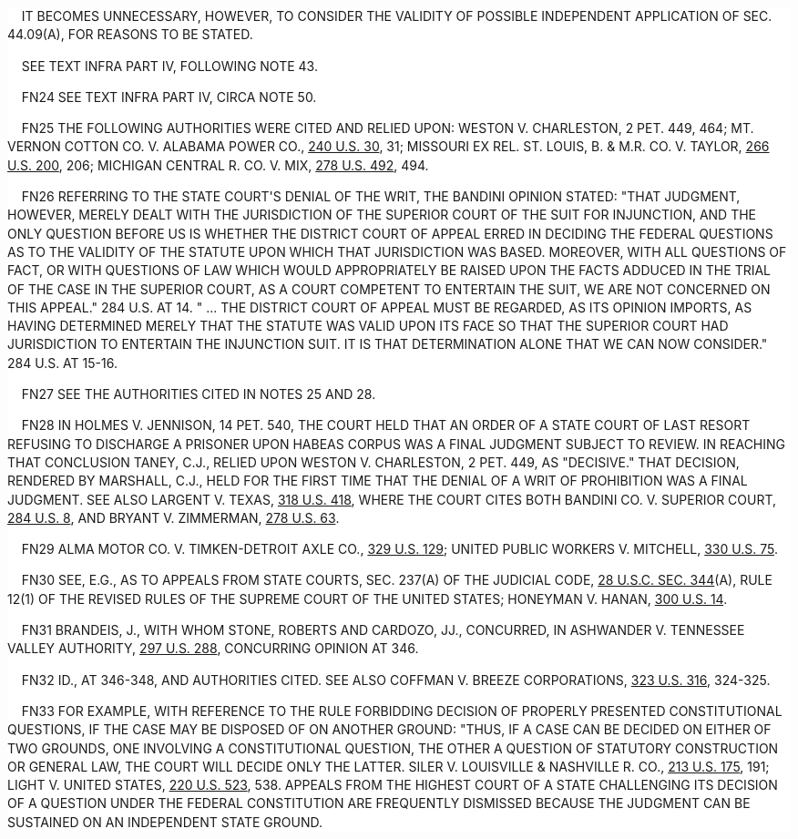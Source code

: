     IT BECOMES UNNECESSARY, HOWEVER, TO CONSIDER THE VALIDITY OF POSSIBLE INDEPENDENT APPLICATION OF SEC. 44.09(A), FOR REASONS TO BE STATED.

    SEE TEXT INFRA PART IV, FOLLOWING NOTE 43.

    FN24  SEE TEXT INFRA PART IV, CIRCA NOTE 50.

    FN25  THE FOLLOWING AUTHORITIES WERE CITED AND RELIED UPON:  WESTON V. CHARLESTON, 2 PET. 449, 464; MT. VERNON COTTON CO. V. ALABAMA POWER CO., [240 U.S. 30][/us/courts/scotus/usReporter/240/30], 31; MISSOURI EX REL. ST. LOUIS, B. & M.R. CO. V. TAYLOR, [266 U.S. 200][/us/courts/scotus/usReporter/266/200], 206; MICHIGAN CENTRAL R. CO. V. MIX, [278 U.S. 492][/us/courts/scotus/usReporter/278/492], 494.

    FN26  REFERRING TO THE STATE COURT'S DENIAL OF THE WRIT, THE BANDINI OPINION STATED:  "THAT JUDGMENT, HOWEVER, MERELY DEALT WITH THE JURISDICTION OF THE SUPERIOR COURT OF THE SUIT FOR INJUNCTION, AND THE ONLY QUESTION BEFORE US IS WHETHER THE DISTRICT COURT OF APPEAL ERRED IN DECIDING THE FEDERAL QUESTIONS AS TO THE VALIDITY OF THE STATUTE UPON WHICH THAT JURISDICTION WAS BASED.  MOREOVER, WITH ALL QUESTIONS OF FACT, OR WITH QUESTIONS OF LAW WHICH WOULD APPROPRIATELY BE RAISED UPON THE FACTS ADDUCED IN THE TRIAL OF THE CASE IN THE SUPERIOR COURT, AS A COURT COMPETENT TO ENTERTAIN THE SUIT, WE ARE NOT CONCERNED ON THIS APPEAL."  284 U.S. AT 14.  "  ... THE DISTRICT COURT OF APPEAL MUST BE REGARDED, AS ITS OPINION IMPORTS, AS HAVING DETERMINED MERELY THAT THE STATUTE WAS VALID UPON ITS FACE SO THAT THE SUPERIOR COURT HAD JURISDICTION TO ENTERTAIN THE INJUNCTION SUIT.  IT IS THAT DETERMINATION ALONE THAT WE CAN NOW CONSIDER."  284 U.S. AT 15-16.

    FN27  SEE THE AUTHORITIES CITED IN NOTES 25 AND 28.

    FN28  IN HOLMES V. JENNISON, 14 PET. 540, THE COURT HELD THAT AN ORDER OF A STATE COURT OF LAST RESORT REFUSING TO DISCHARGE A PRISONER UPON HABEAS CORPUS WAS A FINAL JUDGMENT SUBJECT TO REVIEW.  IN REACHING THAT CONCLUSION TANEY, C.J., RELIED UPON WESTON V. CHARLESTON, 2 PET. 449, AS "DECISIVE."  THAT DECISION, RENDERED BY MARSHALL, C.J., HELD FOR THE FIRST TIME THAT THE DENIAL OF A WRIT OF PROHIBITION WAS A FINAL JUDGMENT.  SEE ALSO LARGENT V. TEXAS, [318 U.S. 418][/us/courts/scotus/usReporter/318/418], WHERE THE COURT CITES BOTH BANDINI CO. V. SUPERIOR COURT, [284 U.S. 8][/us/courts/scotus/usReporter/284/8], AND BRYANT V. ZIMMERMAN, [278 U.S. 63][/us/courts/scotus/usReporter/278/63].

    FN29  ALMA MOTOR CO. V. TIMKEN-DETROIT AXLE CO., [329 U.S. 129][/us/courts/scotus/usReporter/329/129]; UNITED PUBLIC WORKERS V. MITCHELL, [330 U.S. 75][/us/courts/scotus/usReporter/330/75].

    FN30  SEE, E.G., AS TO APPEALS FROM STATE COURTS, SEC. 237(A) OF THE JUDICIAL CODE, [28 U.S.C. SEC. 344][/us/usc/t28/s344](A), RULE 12(1) OF THE REVISED RULES OF THE SUPREME COURT OF THE UNITED STATES; HONEYMAN V. HANAN, [300 U.S. 14][/us/courts/scotus/usReporter/300/14].

    FN31  BRANDEIS, J., WITH WHOM STONE, ROBERTS AND CARDOZO, JJ., CONCURRED, IN ASHWANDER V. TENNESSEE VALLEY AUTHORITY, [297 U.S. 288][/us/courts/scotus/usReporter/297/288], CONCURRING OPINION AT 346.

    FN32  ID., AT 346-348, AND AUTHORITIES CITED.  SEE ALSO COFFMAN V. BREEZE CORPORATIONS, [323 U.S. 316][/us/courts/scotus/usReporter/323/316], 324-325.

    FN33  FOR EXAMPLE, WITH REFERENCE TO THE RULE FORBIDDING DECISION OF PROPERLY PRESENTED CONSTITUTIONAL QUESTIONS, IF THE CASE MAY BE DISPOSED OF ON ANOTHER GROUND:  "THUS, IF A CASE CAN BE DECIDED ON EITHER OF TWO GROUNDS, ONE INVOLVING A CONSTITUTIONAL QUESTION, THE OTHER A QUESTION OF STATUTORY CONSTRUCTION OR GENERAL LAW, THE COURT WILL DECIDE ONLY THE LATTER.  SILER V. LOUISVILLE & NASHVILLE R. CO., [213 U.S. 175][/us/courts/scotus/usReporter/213/175], 191; LIGHT V. UNITED STATES, [220 U.S. 523][/us/courts/scotus/usReporter/220/523], 538.  APPEALS FROM THE HIGHEST COURT OF A STATE CHALLENGING ITS DECISION OF A QUESTION UNDER THE FEDERAL CONSTITUTION ARE FREQUENTLY DISMISSED BECAUSE THE JUDGMENT CAN BE SUSTAINED ON AN INDEPENDENT STATE GROUND.


[/us/courts/scotus/usReporter/331/549]: https://publicdocs.github.io/go/links?ns=uslm-x&ref=%2Fus%2Fcourts%2Fscotus%2FusReporter%2F331%2F549
[/us/courts/scotus/usReporter/284/8]: https://publicdocs.github.io/go/links?ns=uslm-x&ref=%2Fus%2Fcourts%2Fscotus%2FusReporter%2F284%2F8
[/us/courts/scotus/usReporter/278/63]: https://publicdocs.github.io/go/links?ns=uslm-x&ref=%2Fus%2Fcourts%2Fscotus%2FusReporter%2F278%2F63
[/us/courts/scotus/usReporter/163/537]: https://publicdocs.github.io/go/links?ns=uslm-x&ref=%2Fus%2Fcourts%2Fscotus%2FusReporter%2F163%2F537
[/us/courts/scotus/usReporter/331/543]: https://publicdocs.github.io/go/links?ns=uslm-x&ref=%2Fus%2Fcourts%2Fscotus%2FusReporter%2F331%2F543
[/us/usc/t28/s344]: https://publicdocs.github.io/go/links?ns=uslm&ref=%2Fus%2Fusc%2Ft28%2Fs344
[/us/courts/scotus/usReporter/331/543]: https://publicdocs.github.io/go/links?ns=uslm-x&ref=%2Fus%2Fcourts%2Fscotus%2FusReporter%2F331%2F543
[/us/courts/scotus/usReporter/284/8]: https://publicdocs.github.io/go/links?ns=uslm-x&ref=%2Fus%2Fcourts%2Fscotus%2FusReporter%2F284%2F8
[/us/courts/scotus/usReporter/163/537]: https://publicdocs.github.io/go/links?ns=uslm-x&ref=%2Fus%2Fcourts%2Fscotus%2FusReporter%2F163%2F537
[/us/courts/scotus/usReporter/278/63]: https://publicdocs.github.io/go/links?ns=uslm-x&ref=%2Fus%2Fcourts%2Fscotus%2FusReporter%2F278%2F63
[/us/courts/scotus/usReporter/284/8]: https://publicdocs.github.io/go/links?ns=uslm-x&ref=%2Fus%2Fcourts%2Fscotus%2FusReporter%2F284%2F8
[/us/courts/scotus/usReporter/240/30]: https://publicdocs.github.io/go/links?ns=uslm-x&ref=%2Fus%2Fcourts%2Fscotus%2FusReporter%2F240%2F30
[/us/courts/scotus/usReporter/266/200]: https://publicdocs.github.io/go/links?ns=uslm-x&ref=%2Fus%2Fcourts%2Fscotus%2FusReporter%2F266%2F200
[/us/courts/scotus/usReporter/278/492]: https://publicdocs.github.io/go/links?ns=uslm-x&ref=%2Fus%2Fcourts%2Fscotus%2FusReporter%2F278%2F492
[/us/courts/scotus/usReporter/318/418]: https://publicdocs.github.io/go/links?ns=uslm-x&ref=%2Fus%2Fcourts%2Fscotus%2FusReporter%2F318%2F418
[/us/courts/scotus/usReporter/284/8]: https://publicdocs.github.io/go/links?ns=uslm-x&ref=%2Fus%2Fcourts%2Fscotus%2FusReporter%2F284%2F8
[/us/courts/scotus/usReporter/278/63]: https://publicdocs.github.io/go/links?ns=uslm-x&ref=%2Fus%2Fcourts%2Fscotus%2FusReporter%2F278%2F63
[/us/courts/scotus/usReporter/329/129]: https://publicdocs.github.io/go/links?ns=uslm-x&ref=%2Fus%2Fcourts%2Fscotus%2FusReporter%2F329%2F129
[/us/courts/scotus/usReporter/330/75]: https://publicdocs.github.io/go/links?ns=uslm-x&ref=%2Fus%2Fcourts%2Fscotus%2FusReporter%2F330%2F75
[/us/usc/t28/s344]: https://publicdocs.github.io/go/links?ns=uslm&ref=%2Fus%2Fusc%2Ft28%2Fs344
[/us/courts/scotus/usReporter/300/14]: https://publicdocs.github.io/go/links?ns=uslm-x&ref=%2Fus%2Fcourts%2Fscotus%2FusReporter%2F300%2F14
[/us/courts/scotus/usReporter/297/288]: https://publicdocs.github.io/go/links?ns=uslm-x&ref=%2Fus%2Fcourts%2Fscotus%2FusReporter%2F297%2F288
[/us/courts/scotus/usReporter/323/316]: https://publicdocs.github.io/go/links?ns=uslm-x&ref=%2Fus%2Fcourts%2Fscotus%2FusReporter%2F323%2F316
[/us/courts/scotus/usReporter/213/175]: https://publicdocs.github.io/go/links?ns=uslm-x&ref=%2Fus%2Fcourts%2Fscotus%2FusReporter%2F213%2F175
[/us/courts/scotus/usReporter/220/523]: https://publicdocs.github.io/go/links?ns=uslm-x&ref=%2Fus%2Fcourts%2Fscotus%2FusReporter%2F220%2F523
[/us/courts/scotus/usReporter/211/45]: https://publicdocs.github.io/go/links?ns=uslm-x&ref=%2Fus%2Fcourts%2Fscotus%2FusReporter%2F211%2F45
[/us/courts/scotus/usReporter/323/101]: https://publicdocs.github.io/go/links?ns=uslm-x&ref=%2Fus%2Fcourts%2Fscotus%2FusReporter%2F323%2F101
[/us/courts/scotus/usReporter/325/450]: https://publicdocs.github.io/go/links?ns=uslm-x&ref=%2Fus%2Fcourts%2Fscotus%2FusReporter%2F325%2F450
[/us/courts/scotus/usReporter/196/283]: https://publicdocs.github.io/go/links?ns=uslm-x&ref=%2Fus%2Fcourts%2Fscotus%2FusReporter%2F196%2F283
[/us/courts/scotus/usReporter/223/118]: https://publicdocs.github.io/go/links?ns=uslm-x&ref=%2Fus%2Fcourts%2Fscotus%2FusReporter%2F223%2F118
[/us/courts/scotus/usReporter/241/565]: https://publicdocs.github.io/go/links?ns=uslm-x&ref=%2Fus%2Fcourts%2Fscotus%2FusReporter%2F241%2F565
[/us/courts/scotus/usReporter/328/549]: https://publicdocs.github.io/go/links?ns=uslm-x&ref=%2Fus%2Fcourts%2Fscotus%2FusReporter%2F328%2F549
[/us/courts/scotus/usReporter/328/549]: https://publicdocs.github.io/go/links?ns=uslm-x&ref=%2Fus%2Fcourts%2Fscotus%2FusReporter%2F328%2F549
[/us/courts/scotus/usReporter/327/582]: https://publicdocs.github.io/go/links?ns=uslm-x&ref=%2Fus%2Fcourts%2Fscotus%2FusReporter%2F327%2F582
[/us/courts/scotus/usReporter/330/75]: https://publicdocs.github.io/go/links?ns=uslm-x&ref=%2Fus%2Fcourts%2Fscotus%2FusReporter%2F330%2F75
[/us/courts/scotus/usReporter/325/450]: https://publicdocs.github.io/go/links?ns=uslm-x&ref=%2Fus%2Fcourts%2Fscotus%2FusReporter%2F325%2F450
[/us/courts/scotus/usReporter/325/472]: https://publicdocs.github.io/go/links?ns=uslm-x&ref=%2Fus%2Fcourts%2Fscotus%2FusReporter%2F325%2F472
[/us/courts/scotus/usReporter/323/316]: https://publicdocs.github.io/go/links?ns=uslm-x&ref=%2Fus%2Fcourts%2Fscotus%2FusReporter%2F323%2F316
[/us/courts/scotus/usReporter/323/101]: https://publicdocs.github.io/go/links?ns=uslm-x&ref=%2Fus%2Fcourts%2Fscotus%2FusReporter%2F323%2F101
[/us/courts/scotus/usReporter/323/516]: https://publicdocs.github.io/go/links?ns=uslm-x&ref=%2Fus%2Fcourts%2Fscotus%2FusReporter%2F323%2F516
[/us/courts/scotus/usReporter/310/296]: https://publicdocs.github.io/go/links?ns=uslm-x&ref=%2Fus%2Fcourts%2Fscotus%2FusReporter%2F310%2F296
[/us/courts/scotus/usReporter/308/147]: https://publicdocs.github.io/go/links?ns=uslm-x&ref=%2Fus%2Fcourts%2Fscotus%2FusReporter%2F308%2F147
[/us/courts/scotus/usReporter/318/418]: https://publicdocs.github.io/go/links?ns=uslm-x&ref=%2Fus%2Fcourts%2Fscotus%2FusReporter%2F318%2F418
[/us/courts/scotus/usReporter/303/444]: https://publicdocs.github.io/go/links?ns=uslm-x&ref=%2Fus%2Fcourts%2Fscotus%2FusReporter%2F303%2F444
[/us/courts/scotus/usReporter/307/496]: https://publicdocs.github.io/go/links?ns=uslm-x&ref=%2Fus%2Fcourts%2Fscotus%2FusReporter%2F307%2F496
[/us/courts/scotus/usReporter/310/296]: https://publicdocs.github.io/go/links?ns=uslm-x&ref=%2Fus%2Fcourts%2Fscotus%2FusReporter%2F310%2F296
[/us/courts/scotus/usReporter/310/296]: https://publicdocs.github.io/go/links?ns=uslm-x&ref=%2Fus%2Fcourts%2Fscotus%2FusReporter%2F310%2F296
[/us/courts/scotus/usReporter/331/70]: https://publicdocs.github.io/go/links?ns=uslm-x&ref=%2Fus%2Fcourts%2Fscotus%2FusReporter%2F331%2F70